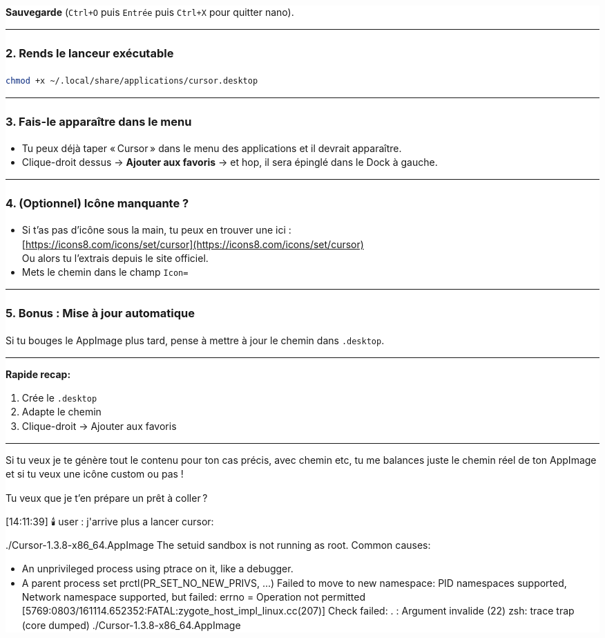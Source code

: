 **Sauvegarde** (`Ctrl+O` puis `Entrée` puis `Ctrl+X` pour quitter nano).

---

### **2. Rends le lanceur exécutable**
```bash
chmod +x ~/.local/share/applications/cursor.desktop
```

---

### **3. Fais-le apparaître dans le menu**
- Tu peux déjà taper « Cursor » dans le menu des applications et il devrait apparaître.
- Clique-droit dessus → **Ajouter aux favoris** → et hop, il sera épinglé dans le Dock à gauche.

---

### **4. (Optionnel) Icône manquante ?**
- Si t’as pas d’icône sous la main, tu peux en trouver une ici :  
  [https://icons8.com/icons/set/cursor](https://icons8.com/icons/set/cursor)  
  Ou alors tu l’extrais depuis le site officiel.
- Mets le chemin dans le champ `Icon=`

---

### **5. Bonus : Mise à jour automatique**
Si tu bouges le AppImage plus tard, pense à mettre à jour le chemin dans `.desktop`.

---

**Rapide recap:**
1. Crée le `.desktop`
2. Adapte le chemin
3. Clique-droit → Ajouter aux favoris

---

Si tu veux je te génère tout le contenu pour ton cas précis, avec chemin etc, tu me balances juste le chemin réel de ton AppImage et si tu veux une icône custom ou pas !

Tu veux que je t’en prépare un prêt à coller ?

[14:11:39] 🕯️ user :
j'arrive plus a lancer cursor:

./Cursor-1.3.8-x86_64.AppImage
The setuid sandbox is not running as root. Common causes:
  * An unprivileged process using ptrace on it, like a debugger.
  * A parent process set prctl(PR_SET_NO_NEW_PRIVS, ...)
Failed to move to new namespace: PID namespaces supported, Network namespace supported, but failed: errno = Operation not permitted
[5769:0803/161114.652352:FATAL:zygote_host_impl_linux.cc(207)] Check failed: . : Argument invalide (22)
zsh: trace trap (core dumped)  ./Cursor-1.3.8-x86_64.AppImage
